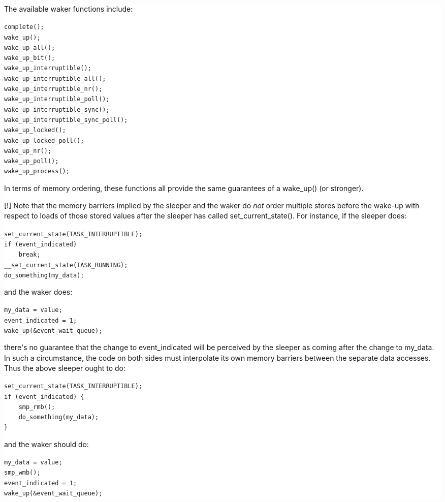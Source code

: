 The available waker functions include:

	complete();
	wake_up();
	wake_up_all();
	wake_up_bit();
	wake_up_interruptible();
	wake_up_interruptible_all();
	wake_up_interruptible_nr();
	wake_up_interruptible_poll();
	wake_up_interruptible_sync();
	wake_up_interruptible_sync_poll();
	wake_up_locked();
	wake_up_locked_poll();
	wake_up_nr();
	wake_up_poll();
	wake_up_process();

In terms of memory ordering, these functions all provide the same guarantees of
a wake_up() (or stronger).

[!] Note that the memory barriers implied by the sleeper and the waker do _not_
order multiple stores before the wake-up with respect to loads of those stored
values after the sleeper has called set_current_state().  For instance, if the
sleeper does:

	set_current_state(TASK_INTERRUPTIBLE);
	if (event_indicated)
		break;
	__set_current_state(TASK_RUNNING);
	do_something(my_data);

and the waker does:

	my_data = value;
	event_indicated = 1;
	wake_up(&event_wait_queue);

there's no guarantee that the change to event_indicated will be perceived by
the sleeper as coming after the change to my_data.  In such a circumstance, the
code on both sides must interpolate its own memory barriers between the
separate data accesses.  Thus the above sleeper ought to do:

	set_current_state(TASK_INTERRUPTIBLE);
	if (event_indicated) {
		smp_rmb();
		do_something(my_data);
	}

and the waker should do:

	my_data = value;
	smp_wmb();
	event_indicated = 1;
	wake_up(&event_wait_queue);
